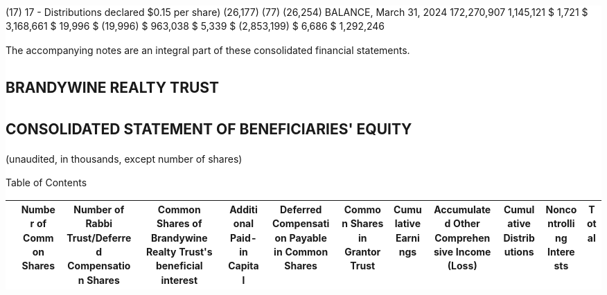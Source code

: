 <td></td>
<td></td>
<td>(17)</td>
<td></td>
<td></td>
<td></td>
<td></td>
<td></td>
<td>17</td>
<td>-</td>
</tr>
<tr>
<td>Distributions declared $0.15 per share)</td>
<td></td>
<td></td>
<td></td>
<td></td>
<td></td>
<td></td>
<td></td>
<td></td>
<td>(26,177)</td>
<td>(77)</td>
<td>(26,254)</td>
</tr>
<tr>
<td>BALANCE, March 31, 2024</td>
<td>172,270,907</td>
<td>1,145,121</td>
<td>$ 1,721</td>
<td>$ 3,168,661</td>
<td>$ 19,996</td>
<td>$ (19,996)</td>
<td>$ 963,038</td>
<td>$ 5,339</td>
<td>$ (2,853,199)</td>
<td>$ 6,686</td>
<td>$ 1,292,246</td>
</tr>
</tbody>
</table>
<p>The accompanying notes are an integral part of these consolidated financial statements.</p>
<h2>BRANDYWINE REALTY TRUST</h2>
<h2>CONSOLIDATED STATEMENT OF BENEFICIARIES' EQUITY</h2>
<p>(unaudited, in thousands, except number of shares)</p>
<p>Table of Contents</p>
<table>
<thead>
<tr>
<th></th>
<th>Number of Common Shares</th>
<th>Number of Rabbi  Trust/Deferred Compensation Shares</th>
<th>Common Shares of Brandywine Realty  Trust's beneficial interest</th>
<th>Additional Paid-in  Capital</th>
<th>Deferred Compensation  Payable  in Common  Shares</th>
<th>Common Shares in  Grantor Trust</th>
<th>Cumulative Earnings</th>
<th>Accumulated Other Comprehensive Income (Loss)</th>
<th>Cumulative Distributions</th>
<th>Noncontrolling Interests</th>
<th>Total</th>
</tr>
</thead>
<tbody>